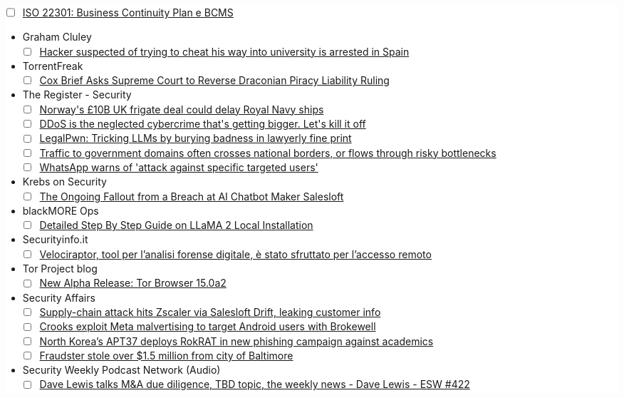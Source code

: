   - [ ] [ISO 22301: Business Continuity Plan e BCMS](https://www.ictsecuritymagazine.com/articoli/iso-22301-bcms/)
- Graham Cluley
  - [ ] [Hacker suspected of trying to cheat his way into university is arrested in Spain](https://www.bitdefender.com/en-us/blog/hotforsecurity/hacker-suspected-of-trying-to-cheat-his-way-into-university-is-arrested-in-spain)
- TorrentFreak
  - [ ] [Cox Brief Asks Supreme Court to Reverse Draconian Piracy Liability Ruling](https://torrentfreak.com/cox-brief-asks-supreme-court-to-reverse-draconian-piracy-liability-ruling/)
- The Register - Security
  - [ ] [Norway's £10B UK frigate deal could delay Royal Navy ships](https://go.theregister.com/feed/www.theregister.com/2025/09/01/norway_uk_frigate_deal/)
  - [ ] [DDoS is the neglected cybercrime that's getting bigger. Let's kill it off](https://go.theregister.com/feed/www.theregister.com/2025/09/01/ddos_opinion/)
  - [ ] [LegalPwn: Tricking LLMs by burying badness in lawyerly fine print](https://go.theregister.com/feed/www.theregister.com/2025/09/01/legalpwn_ai_jailbreak/)
  - [ ] [Traffic to government domains often crosses national borders, or flows through risky bottlenecks](https://go.theregister.com/feed/www.theregister.com/2025/09/01/isoc_government_domain_traffic_measurement/)
  - [ ] [WhatsApp warns of 'attack against specific targeted users'](https://go.theregister.com/feed/www.theregister.com/2025/09/01/infosec_in_brief/)
- Krebs on Security
  - [ ] [The Ongoing Fallout from a Breach at AI Chatbot Maker Salesloft](https://krebsonsecurity.com/2025/09/the-ongoing-fallout-from-a-breach-at-ai-chatbot-maker-salesloft/)
- blackMORE Ops
  - [ ] [Detailed Step By Step Guide on LLaMA 2 Local Installation](https://www.blackmoreops.com/llama-2-local-installation-guide/)
- Securityinfo.it
  - [ ] [Velociraptor, tool per l’analisi forense digitale, è stato sfruttato per l’accesso remoto](https://www.securityinfo.it/2025/09/01/velociraptor-tool-per-lanalisi-forense-digitale-e-stato-sfruttato-per-laccesso-remoto/?utm_source=rss&utm_medium=rss&utm_campaign=velociraptor-tool-per-lanalisi-forense-digitale-e-stato-sfruttato-per-laccesso-remoto)
- Tor Project blog
  - [ ] [New Alpha Release: Tor Browser 15.0a2](https://blog.torproject.org/new-alpha-release-tor-browser-150a2/)
- Security Affairs
  - [ ] [Supply-chain attack hits Zscaler via Salesloft Drift, leaking customer info](https://securityaffairs.com/181801/data-breach/supply-chain-attack-hits-zscaler-via-salesloft-drift-leaking-customer-info.html)
  - [ ] [Crooks exploit Meta malvertising to target Android users with Brokewell](https://securityaffairs.com/181789/malware/crooks-exploit-meta-malvertising-to-target-android-users-with-brokewell.html)
  - [ ] [North Korea’s APT37 deploys RokRAT in new phishing campaign against academics](https://securityaffairs.com/181782/apt/north-koreas-apt37-deploys-rokrat-in-new-phishing-campaign-against-academics.html)
  - [ ] [Fraudster stole over $1.5 million from city of Baltimore](https://securityaffairs.com/181772/cyber-crime/fraudster-stole-over-1-5-million-from-city-of-baltimore.html)
- Security Weekly Podcast Network (Audio)
  - [ ] [Dave Lewis talks M&A due diligence, TBD topic, the weekly news - Dave Lewis - ESW #422](http://sites.libsyn.com/18678/dave-lewis-talks-ma-due-diligence-tbd-topic-the-weekly-news-dave-lewis-esw-422)
